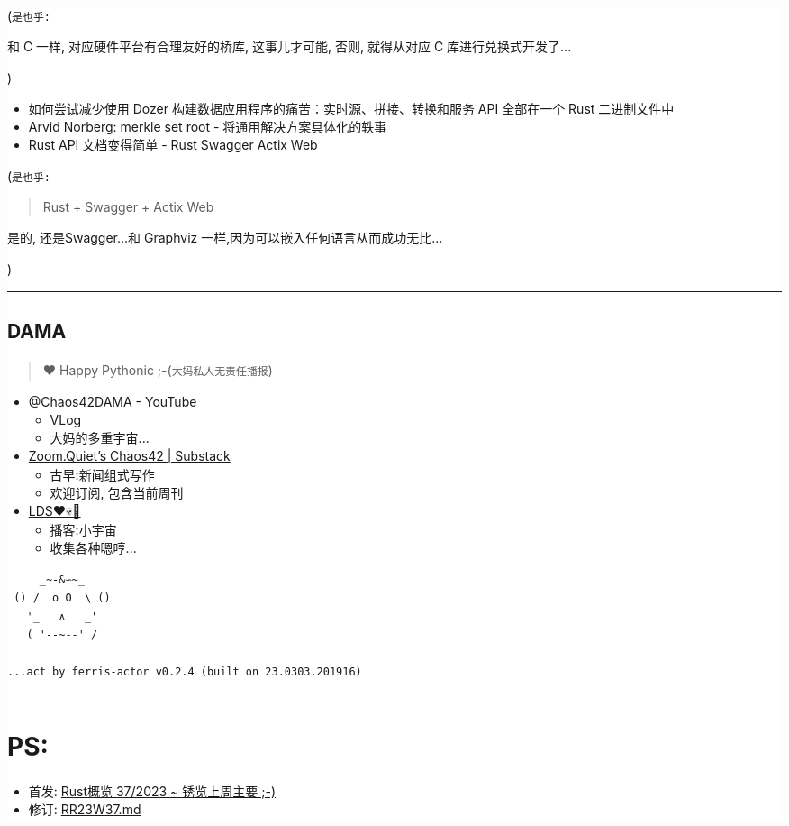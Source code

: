 (`是也乎:`

和 C 一样, 对应硬件平台有合理友好的桥库, 这事儿才可能,
否则, 就得从对应 C 库进行兑换式开发了...

)

- [如何尝试减少使用 Dozer 构建数据应用程序的痛苦：实时源、拼接、转换和服务 API 全部在一个 Rust 二进制文件中](https://www.youtube.com/watch?v=jS-Rdqn1NYw)
- [Arvid Norberg: merkle set root - 将通用解决方案具体化的轶事](https://youtu.be/HxRO0Do8DMI)
- [Rust API 文档变得简单 - Rust Swagger Actix Web](https://youtu.be/33DdjqhQUuQ)

(`是也乎:`

> Rust + Swagger + Actix Web

是的, 还是Swagger...和 Graphviz 一样,因为可以嵌入任何语言从而成功无比...

)



-----------------------------------------
## DAMA
> ❤️ Happy Pythonic ;-(`大妈私人无责任播报`)


- [@Chaos42DAMA - YouTube](https://www.youtube.com/@Chaos42DAMA)
    + VLog
    + 大妈的多重宇宙...
- [Zoom\.Quiet’s Chaos42 \| Substack](https://zoomquiet.substack.com/)
    + 古早:新闻组式写作
    + 欢迎订阅, 包含当前周刊
- [LDS❤️💀🤖](LDS42.PODCAST.XYZ)
    + 播客:小宇宙
    + 收集各种嗯哼...





```
     _~-&∽~_
 () /  o O  \ ()
   '_   ∧   _'
   ( '--~--' /

...act by ferris-actor v0.2.4 (built on 23.0303.201916)
```



-----------------------------------------
# PS:

- 首发: [Rust概览 37/2023 ~ 锈览上周主要 ;-)](https://weekly.rs.101.so/2023/RR23W37.html)
- 修订: [RR23W37.md](https://github.com/zhrust/weekly/tree/main/docs/2023/RR23W37.md)
